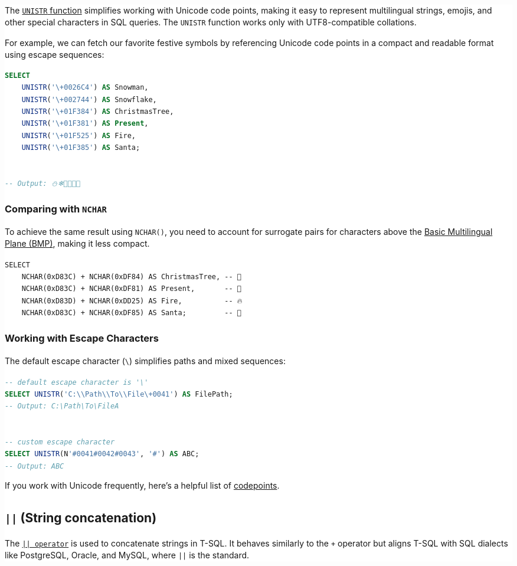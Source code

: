 The [`UNISTR` function](https://learn.microsoft.com/en-us/sql/t-sql/functions/unistr-transact-sql) simplifies working with Unicode code points, making it easy to represent multilingual strings, emojis, and other special characters in SQL queries. The `UNISTR` function works only with UTF8-compatible collations.

For example, we can fetch our favorite festive symbols by referencing Unicode code points in a compact and readable format using escape sequences:

```sql
SELECT 
    UNISTR('\+0026C4') AS Snowman, 
    UNISTR('\+002744') AS Snowflake, 
    UNISTR('\+01F384') AS ChristmasTree, 
    UNISTR('\+01F381') AS Present, 
    UNISTR('\+01F525') AS Fire,
    UNISTR('\+01F385') AS Santa;


-- Output: ⛄❄🎄🎁🔥🎅

```

### Comparing with `NCHAR`
To achieve the same result using `NCHAR()`, you need to account for surrogate pairs for characters above the [Basic Multilingual Plane (BMP)](https://www.unicode.org/roadmaps/bmp/), making it less compact. 

```
SELECT 
    NCHAR(0xD83C) + NCHAR(0xDF84) AS ChristmasTree, -- 🎄
    NCHAR(0xD83C) + NCHAR(0xDF81) AS Present,       -- 🎁
    NCHAR(0xD83D) + NCHAR(0xDD25) AS Fire,          -- 🔥
    NCHAR(0xD83C) + NCHAR(0xDF85) AS Santa;         -- 🎅
```

### Working with Escape Characters
The default escape character (`\`) simplifies paths and mixed sequences:

```sql
-- default escape character is '\'
SELECT UNISTR('C:\\Path\\To\\File\+0041') AS FilePath;
-- Output: C:\Path\To\FileA


-- custom escape character
SELECT UNISTR(N'#0041#0042#0043', '#') AS ABC;
-- Output: ABC
```

If you work with Unicode frequently, here’s a helpful list of [codepoints](https://codepoints.net/).


## `||` (String concatenation)
The [`|| operator`](https://learn.microsoft.com/en-us/sql/t-sql/language-elements/string-concatenation-pipes-transact-sql) is used to concatenate strings in T-SQL. It behaves similarly to the `+` operator but aligns T-SQL with SQL dialects like PostgreSQL, Oracle, and MySQL, where `||` is the standard.

